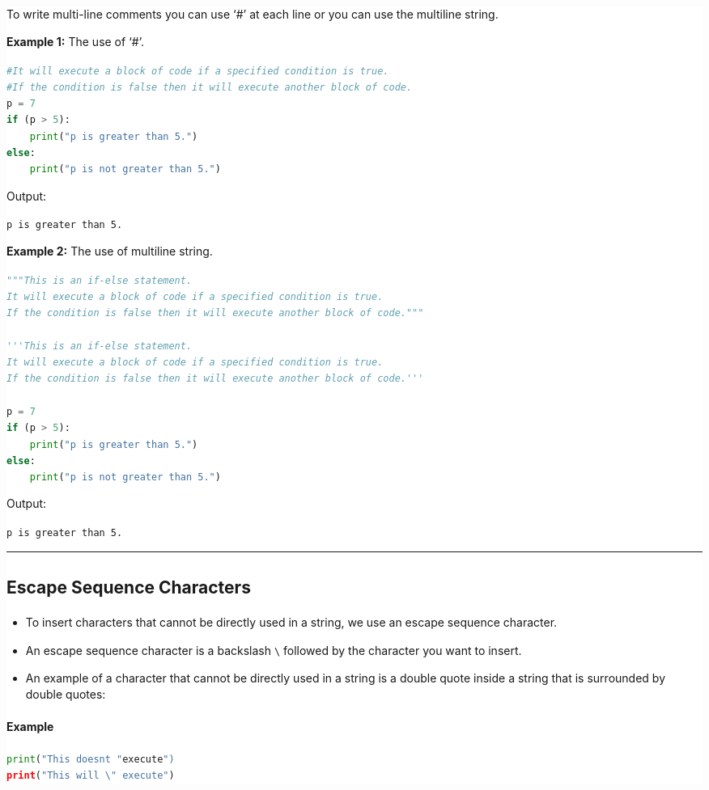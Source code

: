 To write multi-line comments you can use ‘#’ at each line or you can use the multiline string.

**Example 1:** The use of ‘#’.

```python
#It will execute a block of code if a specified condition is true.
#If the condition is false then it will execute another block of code.
p = 7
if (p > 5):
    print("p is greater than 5.")
else:
    print("p is not greater than 5.")
```

Output:

```markup
p is greater than 5.
```

**Example 2:** The use of multiline string.

```python
"""This is an if-else statement.
It will execute a block of code if a specified condition is true.
If the condition is false then it will execute another block of code."""

'''This is an if-else statement.
It will execute a block of code if a specified condition is true.
If the condition is false then it will execute another block of code.'''

p = 7
if (p > 5):
    print("p is greater than 5.")
else:
    print("p is not greater than 5.")
```

Output:

```markup
p is greater than 5.
```
---

## Escape Sequence Characters

- To insert characters that cannot be directly used in a string, we use an escape sequence character.
- An escape sequence character is a backslash  `\`  followed by the character you want to insert.

- An example of a character that cannot be directly used in a string is a double quote inside a string that is surrounded by double quotes:

#### Example
```python
print("This doesnt "execute")
print("This will \" execute")
```
